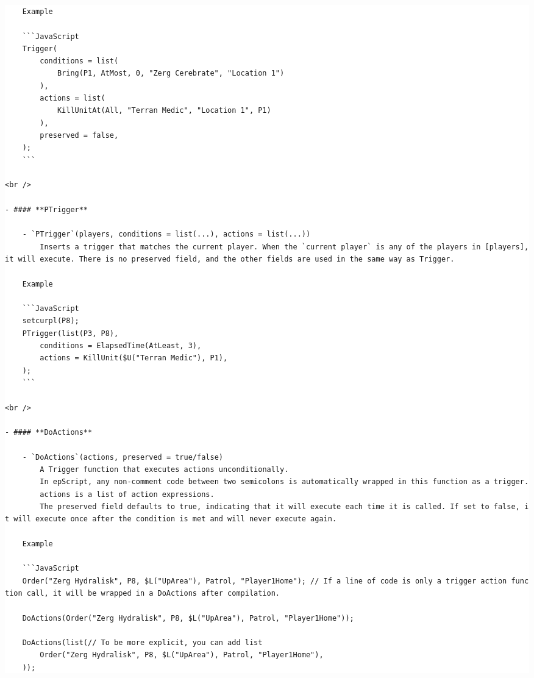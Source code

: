         Example

        ```JavaScript
        Trigger(
            conditions = list(
                Bring(P1, AtMost, 0, "Zerg Cerebrate", "Location 1")
            ),
            actions = list(
                KillUnitAt(All, "Terran Medic", "Location 1", P1)
            ),
            preserved = false,
        );
        ```

    <br />

    - #### **PTrigger**

        - `PTrigger`(players, conditions = list(...), actions = list(...))  
            Inserts a trigger that matches the current player. When the `current player` is any of the players in [players], it will execute. There is no preserved field, and the other fields are used in the same way as Trigger. 

        Example

        ```JavaScript
        setcurpl(P8);
        PTrigger(list(P3, P8),
            conditions = ElapsedTime(AtLeast, 3),
            actions = KillUnit($U("Terran Medic"), P1),
        );
        ```

    <br />

    - #### **DoActions**

        - `DoActions`(actions, preserved = true/false)  
            A Trigger function that executes actions unconditionally.  
            In epScript, any non-comment code between two semicolons is automatically wrapped in this function as a trigger.  
            actions is a list of action expressions.  
            The preserved field defaults to true, indicating that it will execute each time it is called. If set to false, it will execute once after the condition is met and will never execute again.  

        Example

        ```JavaScript
        Order("Zerg Hydralisk", P8, $L("UpArea"), Patrol, "Player1Home"); // If a line of code is only a trigger action function call, it will be wrapped in a DoActions after compilation.  

        DoActions(Order("Zerg Hydralisk", P8, $L("UpArea"), Patrol, "Player1Home"));  

        DoActions(list(// To be more explicit, you can add list  
            Order("Zerg Hydralisk", P8, $L("UpArea"), Patrol, "Player1Home"),  
        ));  
